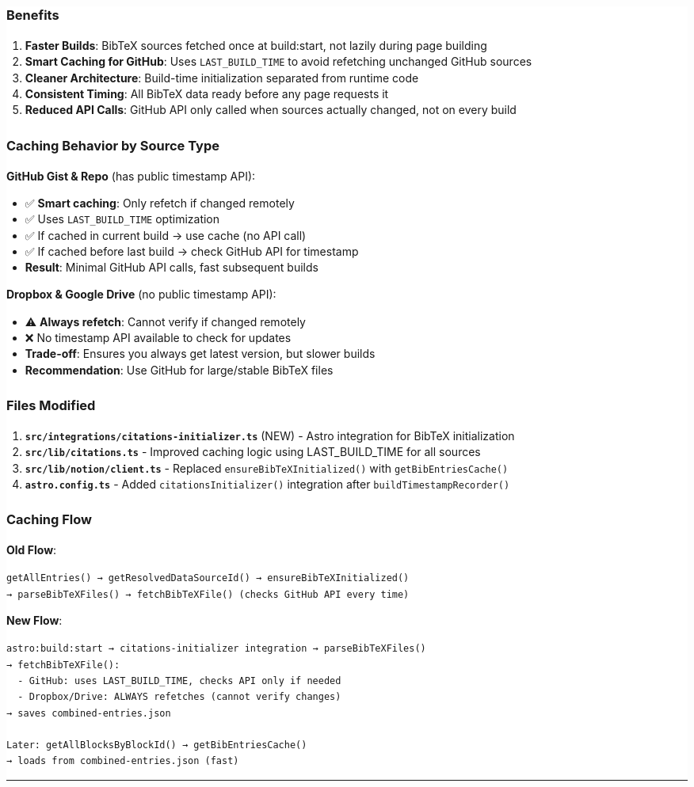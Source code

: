 ### Benefits

1. **Faster Builds**: BibTeX sources fetched once at build:start, not lazily during page building
2. **Smart Caching for GitHub**: Uses `LAST_BUILD_TIME` to avoid refetching unchanged GitHub sources
3. **Cleaner Architecture**: Build-time initialization separated from runtime code
4. **Consistent Timing**: All BibTeX data ready before any page requests it
5. **Reduced API Calls**: GitHub API only called when sources actually changed, not on every build

### Caching Behavior by Source Type

**GitHub Gist & Repo** (has public timestamp API):
- ✅ **Smart caching**: Only refetch if changed remotely
- ✅ Uses `LAST_BUILD_TIME` optimization
- ✅ If cached in current build → use cache (no API call)
- ✅ If cached before last build → check GitHub API for timestamp
- **Result**: Minimal GitHub API calls, fast subsequent builds

**Dropbox & Google Drive** (no public timestamp API):
- ⚠️ **Always refetch**: Cannot verify if changed remotely
- ❌ No timestamp API available to check for updates
- **Trade-off**: Ensures you always get latest version, but slower builds
- **Recommendation**: Use GitHub for large/stable BibTeX files

### Files Modified

1. **`src/integrations/citations-initializer.ts`** (NEW) - Astro integration for BibTeX initialization
2. **`src/lib/citations.ts`** - Improved caching logic using LAST_BUILD_TIME for all sources
3. **`src/lib/notion/client.ts`** - Replaced `ensureBibTeXInitialized()` with `getBibEntriesCache()`
4. **`astro.config.ts`** - Added `citationsInitializer()` integration after `buildTimestampRecorder()`

### Caching Flow

**Old Flow**:
```
getAllEntries() → getResolvedDataSourceId() → ensureBibTeXInitialized()
→ parseBibTeXFiles() → fetchBibTeXFile() (checks GitHub API every time)
```

**New Flow**:
```
astro:build:start → citations-initializer integration → parseBibTeXFiles()
→ fetchBibTeXFile():
  - GitHub: uses LAST_BUILD_TIME, checks API only if needed
  - Dropbox/Drive: ALWAYS refetches (cannot verify changes)
→ saves combined-entries.json

Later: getAllBlocksByBlockId() → getBibEntriesCache()
→ loads from combined-entries.json (fast)
```

---